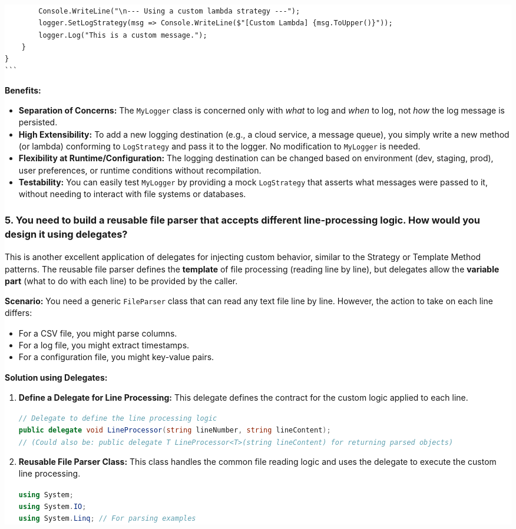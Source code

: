             Console.WriteLine("\n--- Using a custom lambda strategy ---");
            logger.SetLogStrategy(msg => Console.WriteLine($"[Custom Lambda] {msg.ToUpper()}"));
            logger.Log("This is a custom message.");
        }
    }
    ```

**Benefits:**

  * **Separation of Concerns:** The `MyLogger` class is concerned only with *what* to log and *when* to log, not *how* the log message is persisted.
  * **High Extensibility:** To add a new logging destination (e.g., a cloud service, a message queue), you simply write a new method (or lambda) conforming to `LogStrategy` and pass it to the logger. No modification to `MyLogger` is needed.
  * **Flexibility at Runtime/Configuration:** The logging destination can be changed based on environment (dev, staging, prod), user preferences, or runtime conditions without recompilation.
  * **Testability:** You can easily test `MyLogger` by providing a mock `LogStrategy` that asserts what messages were passed to it, without needing to interact with file systems or databases.

### 5\. You need to build a reusable file parser that accepts different line-processing logic. How would you design it using delegates?

This is another excellent application of delegates for injecting custom behavior, similar to the Strategy or Template Method patterns. The reusable file parser defines the **template** of file processing (reading line by line), but delegates allow the **variable part** (what to do with each line) to be provided by the caller.

**Scenario:**
You need a generic `FileParser` class that can read any text file line by line. However, the action to take on each line differs:

  * For a CSV file, you might parse columns.
  * For a log file, you might extract timestamps.
  * For a configuration file, you might key-value pairs.

**Solution using Delegates:**

1.  **Define a Delegate for Line Processing:**
    This delegate defines the contract for the custom logic applied to each line.

    ```csharp
    // Delegate to define the line processing logic
    public delegate void LineProcessor(string lineNumber, string lineContent);
    // (Could also be: public delegate T LineProcessor<T>(string lineContent) for returning parsed objects)
    ```

2.  **Reusable File Parser Class:**
    This class handles the common file reading logic and uses the delegate to execute the custom line processing.

    ```csharp
    using System;
    using System.IO;
    using System.Linq; // For parsing examples
